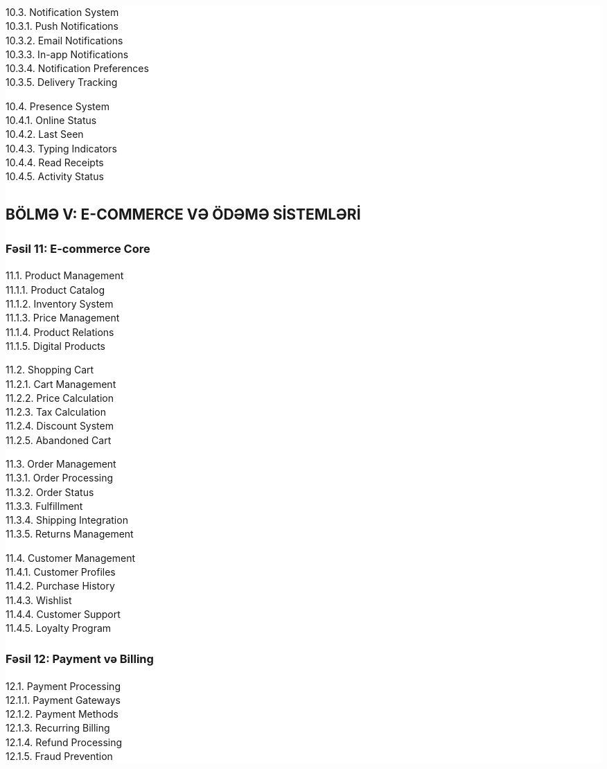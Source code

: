 10.3. Notification System  
    10.3.1. Push Notifications  
    10.3.2. Email Notifications  
    10.3.3. In-app Notifications  
    10.3.4. Notification Preferences  
    10.3.5. Delivery Tracking  

10.4. Presence System  
    10.4.1. Online Status  
    10.4.2. Last Seen  
    10.4.3. Typing Indicators  
    10.4.4. Read Receipts  
    10.4.5. Activity Status  

## BÖLMƏ V: E-COMMERCE VƏ ÖDƏMƏ SİSTEMLƏRİ
### Fəsil 11: E-commerce Core
11.1. Product Management  
    11.1.1. Product Catalog  
    11.1.2. Inventory System  
    11.1.3. Price Management  
    11.1.4. Product Relations  
    11.1.5. Digital Products  

11.2. Shopping Cart  
    11.2.1. Cart Management  
    11.2.2. Price Calculation  
    11.2.3. Tax Calculation  
    11.2.4. Discount System  
    11.2.5. Abandoned Cart  

11.3. Order Management  
    11.3.1. Order Processing  
    11.3.2. Order Status  
    11.3.3. Fulfillment  
    11.3.4. Shipping Integration  
    11.3.5. Returns Management  

11.4. Customer Management  
    11.4.1. Customer Profiles  
    11.4.2. Purchase History  
    11.4.3. Wishlist  
    11.4.4. Customer Support  
    11.4.5. Loyalty Program  

### Fəsil 12: Payment və Billing
12.1. Payment Processing  
    12.1.1. Payment Gateways  
    12.1.2. Payment Methods  
    12.1.3. Recurring Billing  
    12.1.4. Refund Processing  
    12.1.5. Fraud Prevention  
